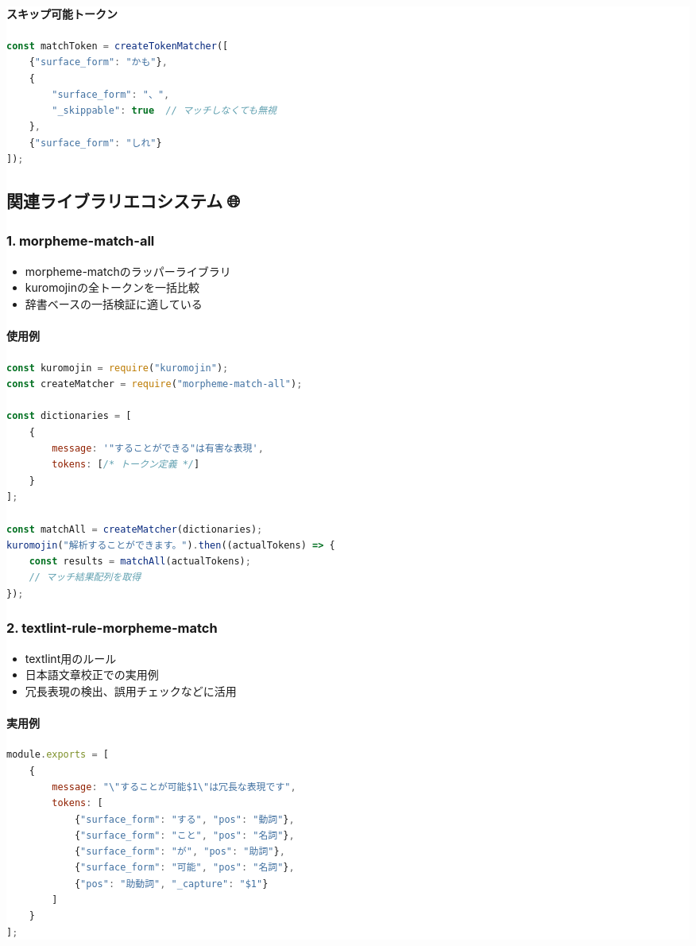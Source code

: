 #### スキップ可能トークン
```javascript
const matchToken = createTokenMatcher([
    {"surface_form": "かも"},
    {
        "surface_form": "、",
        "_skippable": true  // マッチしなくても無視
    },
    {"surface_form": "しれ"}
]);
```

## 関連ライブラリエコシステム 🌐

### 1. morpheme-match-all
- morpheme-matchのラッパーライブラリ
- kuromojinの全トークンを一括比較
- 辞書ベースの一括検証に適している

#### 使用例
```javascript
const kuromojin = require("kuromojin");
const createMatcher = require("morpheme-match-all");

const dictionaries = [
    {
        message: '"することができる"は有害な表現',
        tokens: [/* トークン定義 */]
    }
];

const matchAll = createMatcher(dictionaries);
kuromojin("解析することができます。").then((actualTokens) => {
    const results = matchAll(actualTokens);
    // マッチ結果配列を取得
});
```

### 2. textlint-rule-morpheme-match
- textlint用のルール
- 日本語文章校正での実用例
- 冗長表現の検出、誤用チェックなどに活用

#### 実用例
```javascript
module.exports = [
    {
        message: "\"することが可能$1\"は冗長な表現です",
        tokens: [
            {"surface_form": "する", "pos": "動詞"},
            {"surface_form": "こと", "pos": "名詞"},
            {"surface_form": "が", "pos": "助詞"},
            {"surface_form": "可能", "pos": "名詞"},
            {"pos": "助動詞", "_capture": "$1"}
        ]
    }
];
```
